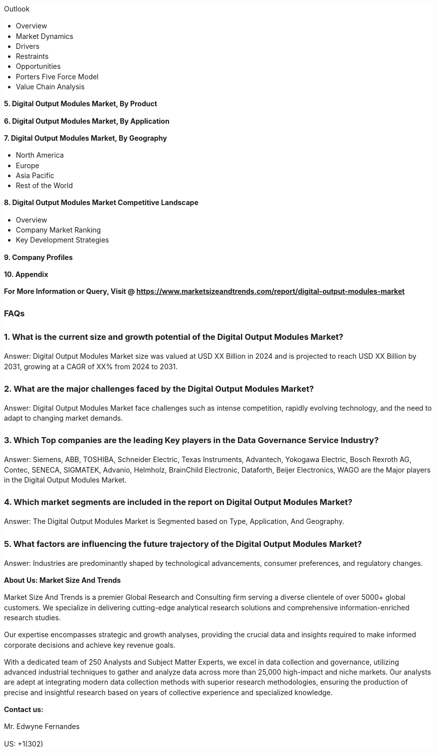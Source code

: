 Outlook</span></strong></p></div><div class="" data-test-id=""><ul><li><span class="">Overview</span></li><li><span class="">Market Dynamics</span></li><li><span class="">Drivers</span></li><li><span class="">Restraints</span></li><li><span class="">Opportunities</span></li><li><span class="">Porters Five Force Model</span></li><li><span class="">Value Chain Analysis</span></li></ul></div><div class="" data-test-id=""><p><strong><span class="">5. Digital Output Modules Market, By Product</span></strong></p></div><div class="" data-test-id=""><p><strong><span class="">6. Digital Output Modules Market, By Application</span></strong></p></div><div class="" data-test-id=""><p><strong><span class="">7. Digital Output Modules Market, By Geography</span></strong></p></div><div class="" data-test-id=""><ul><li><span class="">North America</span></li><li><span class="">Europe</span></li><li><span class="">Asia Pacific</span></li><li><span class="">Rest of the World</span></li></ul></div><div class="" data-test-id=""><p><strong><span class="">8. Digital Output Modules Market Competitive Landscape</span></strong></p></div><div class="" data-test-id=""><ul><li><span class="">Overview</span></li><li><span class="">Company Market Ranking</span></li><li><span class="">Key Development Strategies</span></li></ul></div><div class="" data-test-id=""><p><strong><span class="">9. Company Profiles</span></strong></p></div><div class="" data-test-id=""><p><strong><span class="">10. Appendix</span></strong></p></div><div class="" data-test-id=""><p><strong><span class="">For More Information or Query, Visit @ <a href="https://www.marketsizeandtrends.com/report/digital-output-modules-market" target="_blank">https://www.marketsizeandtrends.com/report/digital-output-modules-market</a></span></strong></p></div><div class="" data-test-id=""><div class="article-main__content" data-test-id="publishing-text-block"><h3><strong><span class="">FAQs</span></strong></h3></div><div class="article-main__content" data-test-id="publishing-text-block"><h3><span class="">1. What is the current size and growth potential of the Digital Output Modules Market?</span></h3></div><div class="article-main__content" data-test-id="publishing-text-block"><p><span class="font-[700]">Answer</span><span class="">: Digital Output Modules Market size was valued at USD XX Billion in 2024 and is projected to reach USD XX Billion by 2031, growing at a CAGR of XX% from 2024 to 2031.</span></p></div><div class="article-main__content" data-test-id="publishing-text-block"><h3><span class="">2. What are the major challenges faced by the Digital Output Modules Market?</span></h3></div><div class="article-main__content" data-test-id="publishing-text-block"><p><span class="font-[700]">Answer</span><span class="">: Digital Output Modules Market face challenges such as intense competition, rapidly evolving technology, and the need to adapt to changing market demands.</span></p></div><div class="article-main__content" data-test-id="publishing-text-block"><h3><span class="">3. Which Top companies are the leading Key players in the Data Governance Service Industry?</span></h3></div><div class="article-main__content" data-test-id="publishing-text-block"><p><span class="font-[700]">Answer</span><span class="">: Siemens, ABB, TOSHIBA, Schneider Electric, Texas Instruments, Advantech, Yokogawa Electric, Bosch Rexroth AG, Contec, SENECA, SIGMATEK, Advanio, Helmholz, BrainChild Electronic, Dataforth, Beijer Electronics, WAGO are the Major players in the Digital Output Modules Market.</span></p></div><div class="article-main__content" data-test-id="publishing-text-block"><h3><span class="">4. Which market segments are included in the report on Digital Output Modules Market?</span></h3></div><div class="article-main__content" data-test-id="publishing-text-block"><p><span class="font-[700]">Answer</span><span class="">: The Digital Output Modules Market is Segmented based on Type, Application, And Geography.</span></p></div><div class="article-main__content" data-test-id="publishing-text-block"><h3><span class="">5. What factors are influencing the future trajectory of the Digital Output Modules Market?</span></h3></div><div class="article-main__content" data-test-id="publishing-text-block"><p><span class="font-[700]">Answer:</span><span class="">&nbsp;Industries are predominantly shaped by technological advancements, consumer preferences, and regulatory changes.</span></p></div><p><strong><span class="">About Us: Market Size And Trends</span></strong></p></div><div class="" data-test-id=""><p><span class="">Market Size And Trends is a premier Global Research and Consulting firm serving a diverse clientele of over 5000+ global customers. We specialize in delivering cutting-edge analytical research solutions and comprehensive information-enriched research studies.</span></p></div><div class="" data-test-id=""><p><span class="">Our expertise encompasses strategic and growth analyses, providing the crucial data and insights required to make informed corporate decisions and achieve key revenue goals.</span></p></div><div class="" data-test-id=""><p><span class="">With a dedicated team of 250 Analysts and Subject Matter Experts, we excel in data collection and governance, utilizing advanced industrial techniques to gather and analyze data across more than 25,000 high-impact and niche markets. Our analysts are adept at integrating modern data collection methods with superior research methodologies, ensuring the production of precise and insightful research based on years of collective experience and specialized knowledge.</span></p></div><div class="" data-test-id=""><p><strong><span class="">Contact us:</span></strong></p></div><div class="" data-test-id=""><p><span class="">Mr. Edwyne Fernandes</span></p></div><div class="" data-test-id=""><p><span class="">US: +1(302)